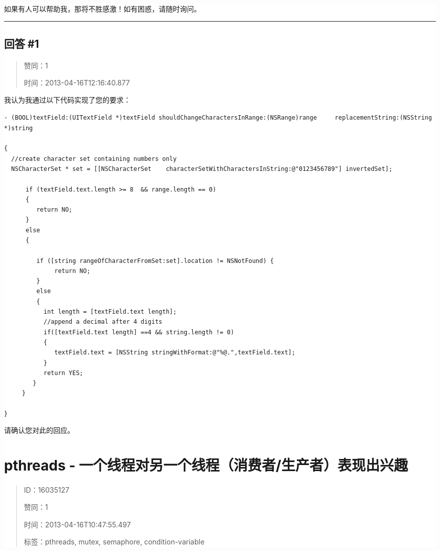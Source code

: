 如果有人可以帮助我，那将不胜感激！如有困惑，请随时询问。

* * *

## 回答 #1

> 赞同：1
> 
> 时间：2013-04-16T12:16:40.877

我认为我通过以下代码实现了您的要求：

```
- (BOOL)textField:(UITextField *)textField shouldChangeCharactersInRange:(NSRange)range     replacementString:(NSString *)string

{
  //create character set containing numbers only
  NSCharacterSet * set = [[NSCharacterSet    characterSetWithCharactersInString:@"0123456789"] invertedSet];

      if (textField.text.length >= 8  && range.length == 0)
      {
         return NO;
      }
      else
      {

         if ([string rangeOfCharacterFromSet:set].location != NSNotFound) {
              return NO;
         }
         else
         {
           int length = [textField.text length];
           //append a decimal after 4 digits
           if([textField.text length] ==4 && string.length != 0)
           {
              textField.text = [NSString stringWithFormat:@"%@.",textField.text];
           }
           return YES;
        }
     }

} 
```

请确认您对此的回应。

# pthreads - 一个线程对另一个线程（消费者/生产者）表现出兴趣

> ID：16035127
> 
> 赞同：1
> 
> 时间：2013-04-16T10:47:55.497
> 
> 标签：pthreads, mutex, semaphore, condition-variable

